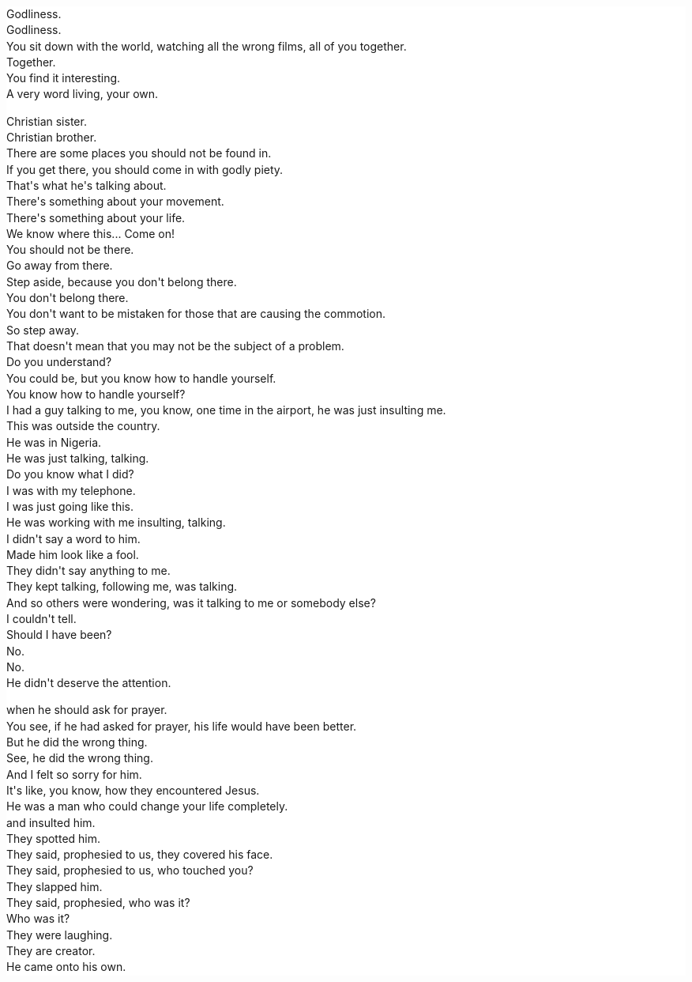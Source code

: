 
  
 Godliness.  
Godliness.  
You sit down with the world, watching all the wrong films, all of you together.  
Together.  
You find it interesting.  
A very word living, your own.  


  
Christian sister.  
 Christian brother.  
There are some places you should not be found in.  
If you get there, you should come in with godly piety.  
That's what he's talking about.  
There's something about your movement.  
There's something about your life.  
We know where this... Come on!  
You should not be there.  
Go away from there.  
 Step aside, because you don't belong there.  
You don't belong there.  
You don't want to be mistaken for those that are causing the commotion.  
So step away.  
That doesn't mean that you may not be the subject of a problem.  
Do you understand?  
You could be, but you know how to handle yourself.  
 You know how to handle yourself?  
I had a guy talking to me, you know, one time in the airport, he was just insulting me.  
This was outside the country.  
He was in Nigeria.  
He was just talking, talking.  
Do you know what I did?  
I was with my telephone.  
I was just going like this.  
He was working with me insulting, talking.  
I didn't say a word to him.  
Made him look like a fool.  
 They didn't say anything to me.  
They kept talking, following me, was talking.  
And so others were wondering, was it talking to me or somebody else?  
I couldn't tell.  
Should I have been?  
No.  
No.  
He didn't deserve the attention.  


  
 when he should ask for prayer.  
You see, if he had asked for prayer, his life would have been better.  
But he did the wrong thing.  
See, he did the wrong thing.  
And I felt so sorry for him.  
It's like, you know, how they encountered Jesus.  
He was a man who could change your life completely.  
 and insulted him.  
They spotted him.  
They said, prophesied to us, they covered his face.  
They said, prophesied to us, who touched you?  
They slapped him.  
They said, prophesied, who was it?  
Who was it?  
They were laughing.  
They are creator.  
He came onto his own.  